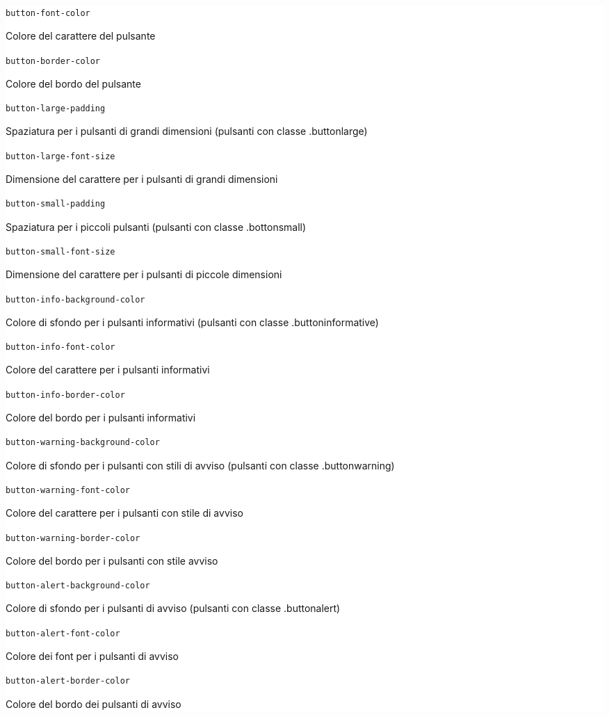    <td><p><code>button-font-color</code></p> </td> 
   <td><p>Colore del carattere del pulsante</p> </td> 
  </tr> 
  <tr> 
   <td><p><code>button-border-color</code></p> </td> 
   <td><p>Colore del bordo del pulsante</p> </td> 
  </tr> 
  <tr> 
   <td><p><code>button-large-padding</code></p> </td> 
   <td><p>Spaziatura per i pulsanti di grandi dimensioni (pulsanti con classe .buttonlarge)</p> </td> 
  </tr> 
  <tr> 
   <td><p><code>button-large-font-size</code></p> </td> 
   <td><p>Dimensione del carattere per i pulsanti di grandi dimensioni</p> </td> 
  </tr> 
  <tr> 
   <td><p><code>button-small-padding</code></p> </td> 
   <td><p>Spaziatura per i piccoli pulsanti (pulsanti con classe .bottonsmall)</p> </td> 
  </tr> 
  <tr> 
   <td><p><code>button-small-font-size</code></p> </td> 
   <td><p>Dimensione del carattere per i pulsanti di piccole dimensioni</p> </td> 
  </tr> 
  <tr> 
   <td><p><code>button-info-background-color</code></p> </td> 
   <td><p>Colore di sfondo per i pulsanti informativi (pulsanti con classe .buttoninformative)</p> </td> 
  </tr> 
  <tr> 
   <td><p><code>button-info-font-color</code></p> </td> 
   <td><p>Colore del carattere per i pulsanti informativi</p> </td> 
  </tr> 
  <tr> 
   <td><p><code>button-info-border-color</code></p> </td> 
   <td><p>Colore del bordo per i pulsanti informativi</p> </td> 
  </tr> 
  <tr> 
   <td><p><code>button-warning-background-color</code></p> </td> 
   <td><p>Colore di sfondo per i pulsanti con stili di avviso (pulsanti con classe .buttonwarning)</p> </td> 
  </tr> 
  <tr> 
   <td><p><code>button-warning-font-color</code></p> </td> 
   <td><p>Colore del carattere per i pulsanti con stile di avviso</p> </td> 
  </tr> 
  <tr> 
   <td><p><code>button-warning-border-color</code></p> </td> 
   <td><p>Colore del bordo per i pulsanti con stile avviso</p> </td> 
  </tr> 
  <tr> 
   <td><p><code>button-alert-background-color</code></p> </td> 
   <td><p>Colore di sfondo per i pulsanti di avviso (pulsanti con classe .buttonalert)</p> </td> 
  </tr> 
  <tr> 
   <td><p><code>button-alert-font-color</code></p> </td> 
   <td><p>Colore dei font per i pulsanti di avviso</p> </td> 
  </tr> 
  <tr> 
   <td><p><code>button-alert-border-color</code></p> </td> 
   <td><p>Colore del bordo dei pulsanti di avviso</p> </td> 
  </tr> 
 </tbody> 
</table>
